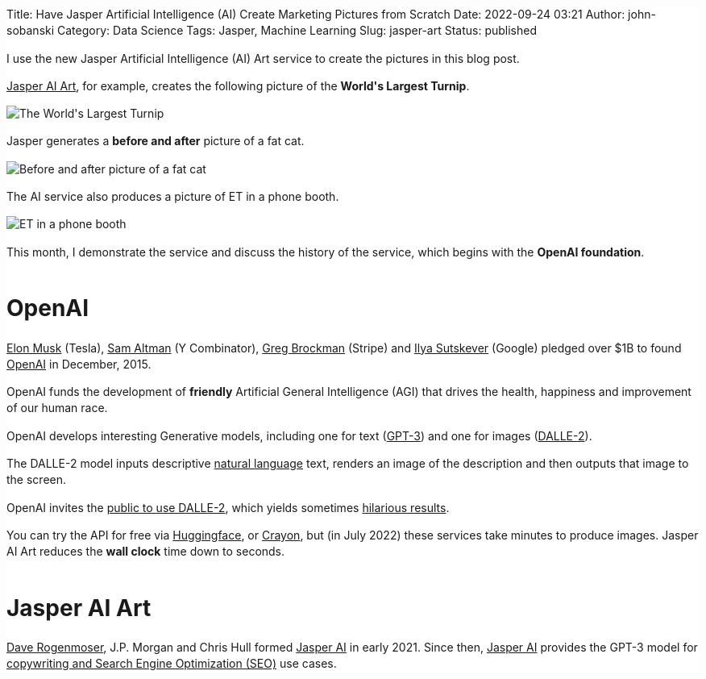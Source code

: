 Title: Have Jasper Artificial Intelligence (AI) Create Marketing Pictures from Scratch
Date: 2022-09-24 03:21
Author: john-sobanski
Category: Data Science
Tags: Jasper, Machine Learning
Slug: jasper-art
Status: published

I use the new Jasper Artificial Intelligence (AI) Art service to create the pictures in this blog post.

[Jasper AI Art](https://jasper.ai/art?fpr=sobanski), for example, creates the following picture of the **World's Largest Turnip**.

![The World's Largest Turnip]({filename}/images/Jasper_Art/00_Big_Turnip.png)

Jasper generates a **before and after** picture of a fat cat.

![Before and after picture of a fat cat]({filename}/images/Jasper_Art/01_Fat_Cat.png)

The AI service also produces a picture of ET in a phone booth.

![ET in a phone booth]({filename}/images/Jasper_Art/02_Et_Phone.png)

This month, I demonstrate the service and discuss the history of the service, which begins with the **OpenAI foundation**.

# OpenAI
[Elon Musk](https://twitter.com/elonmusk) (Tesla), [Sam Altman](https://en.wikipedia.org/wiki/Sam_Altman) (Y Combinator), [Greg Brockman](https://gregbrockman.com/) (Stripe) and [Ilya Sutskever](https://www.cs.toronto.edu/~ilya/) (Google) pledged over $1B to found [OpenAI](https://openai.com/) in December, 2015.  

OpenAI funds the development of **friendly** Artificial General Intelligence (AGI) that drives the health, happiness and improvement of our human race.

OpenAI develops interesting Generative models, including one for text ([GPT-3](https://en.wikipedia.org/wiki/GPT-3)) and one for images ([DALLE-2](https://en.wikipedia.org/wiki/DALL-E)).  

The DALLE-2 model inputs descriptive [natural language](https://en.wikipedia.org/wiki/Natural_language) text, renders an image of the description and then outputs that image to the screen.

OpenAI invites the [public to use DALLE-2](https://labs.openai.com/auth/signup), which yields sometimes [hilarious results](https://twitter.com/weirddalle).

You can try the API for free via [Huggingface](https://huggingface.co/spaces/dalle-mini/dalle-mini), or [Crayon](https://www.craiyon.com/), but (in July 2022) these services take minutes to produce images.  Jasper AI Art reduces the **wall clock** time down to seconds.

# Jasper AI Art
[Dave Rogenmoser](https://techcrunch.com/2022/10/18/ai-content-platform-jasper-raises-125m-at-a-1-7b-valuation/), J.P. Morgan and Chris Hull formed [Jasper AI](https://jasper.ai?fpr=sobanski) in early 2021. Since then, [Jasper AI](https://jasper.ai?fpr=sobanski) provides the GPT-3 model for [copywriting and Search Engine Optimization (SEO)]({filename}/jasper-ai.md) use cases.
